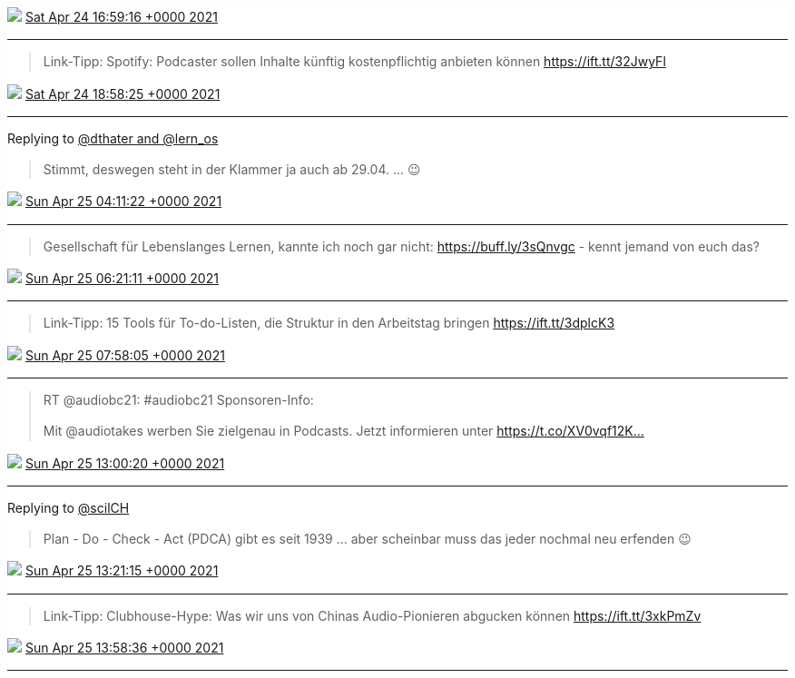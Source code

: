 <img src="media/tweet.ico" width="12" /> [Sat Apr 24 16:59:16 +0000 2021](https://twitter.com/SimonDueckert/status/1386001810083794945)

----

> Link-Tipp: Spotify: Podcaster sollen Inhalte künftig kostenpflichtig anbieten können https://ift.tt/32JwyFl

<img src="media/tweet.ico" width="12" /> [Sat Apr 24 18:58:25 +0000 2021](https://twitter.com/SimonDueckert/status/1386031792453468160)

----

Replying to [@dthater and @lern_os](https://twitter.com/dthater/status/1386050282883362816)

> Stimmt, deswegen steht in der Klammer ja auch ab 29.04. ... 😉

<img src="media/tweet.ico" width="12" /> [Sun Apr 25 04:11:22 +0000 2021](https://twitter.com/SimonDueckert/status/1386170946852171777)

----

> Gesellschaft für Lebenslanges Lernen, kannte ich noch gar nicht: https://buff.ly/3sQnvgc - kennt jemand von euch das?

<img src="media/tweet.ico" width="12" /> [Sun Apr 25 06:21:11 +0000 2021](https://twitter.com/SimonDueckert/status/1386203618139951106)

----

> Link-Tipp: 15 Tools für To-do-Listen, die Struktur in den Arbeitstag bringen https://ift.tt/3dplcK3

<img src="media/tweet.ico" width="12" /> [Sun Apr 25 07:58:05 +0000 2021](https://twitter.com/SimonDueckert/status/1386228002976055298)

----

> RT @audiobc21: #audiobc21 Sponsoren-Info:
> 
> Mit @audiotakes werben Sie zielgenau in Podcasts. Jetzt informieren unter https://t.co/XV0vqf12K…

<img src="media/tweet.ico" width="12" /> [Sun Apr 25 13:00:20 +0000 2021](https://twitter.com/SimonDueckert/status/1386304067706802178)

----

Replying to [@scilCH](https://twitter.com/scilCH/status/1386307108614848512)

> Plan - Do - Check - Act (PDCA) gibt es seit 1939 ... aber scheinbar muss das jeder nochmal neu erfenden 😉

<img src="media/tweet.ico" width="12" /> [Sun Apr 25 13:21:15 +0000 2021](https://twitter.com/SimonDueckert/status/1386309329146548225)

----

> Link-Tipp: Clubhouse-Hype: Was wir uns von Chinas Audio-Pionieren abgucken können https://ift.tt/3xkPmZv

<img src="media/tweet.ico" width="12" /> [Sun Apr 25 13:58:36 +0000 2021](https://twitter.com/SimonDueckert/status/1386318728183390210)

----
